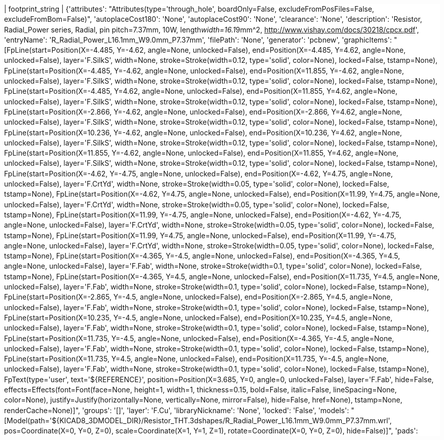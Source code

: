 | footprint_string | {'attributes': "Attributes(type='through_hole', boardOnly=False, excludeFromPosFiles=False, excludeFromBom=False)", 'autoplaceCost180': 'None', 'autoplaceCost90': 'None', 'clearance': 'None', 'description': 'Resistor, Radial_Power series, Radial, pin pitch=7.37mm, 10W, length*width=16.1*9mm^2, http://www.vishay.com/docs/30218/cpcx.pdf', 'entryName': 'R_Radial_Power_L16.1mm_W9.0mm_P7.37mm', 'filePath': 'None', 'generator': 'pcbnew', 'graphicItems': "[FpLine(start=Position(X=-4.485, Y=-4.62, angle=None, unlocked=False), end=Position(X=-4.485, Y=4.62, angle=None, unlocked=False), layer='F.SilkS', width=None, stroke=Stroke(width=0.12, type='solid', color=None), locked=False, tstamp=None), FpLine(start=Position(X=-4.485, Y=-4.62, angle=None, unlocked=False), end=Position(X=11.855, Y=-4.62, angle=None, unlocked=False), layer='F.SilkS', width=None, stroke=Stroke(width=0.12, type='solid', color=None), locked=False, tstamp=None), FpLine(start=Position(X=-4.485, Y=4.62, angle=None, unlocked=False), end=Position(X=11.855, Y=4.62, angle=None, unlocked=False), layer='F.SilkS', width=None, stroke=Stroke(width=0.12, type='solid', color=None), locked=False, tstamp=None), FpLine(start=Position(X=-2.866, Y=-4.62, angle=None, unlocked=False), end=Position(X=-2.866, Y=4.62, angle=None, unlocked=False), layer='F.SilkS', width=None, stroke=Stroke(width=0.12, type='solid', color=None), locked=False, tstamp=None), FpLine(start=Position(X=10.236, Y=-4.62, angle=None, unlocked=False), end=Position(X=10.236, Y=4.62, angle=None, unlocked=False), layer='F.SilkS', width=None, stroke=Stroke(width=0.12, type='solid', color=None), locked=False, tstamp=None), FpLine(start=Position(X=11.855, Y=-4.62, angle=None, unlocked=False), end=Position(X=11.855, Y=4.62, angle=None, unlocked=False), layer='F.SilkS', width=None, stroke=Stroke(width=0.12, type='solid', color=None), locked=False, tstamp=None), FpLine(start=Position(X=-4.62, Y=-4.75, angle=None, unlocked=False), end=Position(X=-4.62, Y=4.75, angle=None, unlocked=False), layer='F.CrtYd', width=None, stroke=Stroke(width=0.05, type='solid', color=None), locked=False, tstamp=None), FpLine(start=Position(X=-4.62, Y=4.75, angle=None, unlocked=False), end=Position(X=11.99, Y=4.75, angle=None, unlocked=False), layer='F.CrtYd', width=None, stroke=Stroke(width=0.05, type='solid', color=None), locked=False, tstamp=None), FpLine(start=Position(X=11.99, Y=-4.75, angle=None, unlocked=False), end=Position(X=-4.62, Y=-4.75, angle=None, unlocked=False), layer='F.CrtYd', width=None, stroke=Stroke(width=0.05, type='solid', color=None), locked=False, tstamp=None), FpLine(start=Position(X=11.99, Y=4.75, angle=None, unlocked=False), end=Position(X=11.99, Y=-4.75, angle=None, unlocked=False), layer='F.CrtYd', width=None, stroke=Stroke(width=0.05, type='solid', color=None), locked=False, tstamp=None), FpLine(start=Position(X=-4.365, Y=-4.5, angle=None, unlocked=False), end=Position(X=-4.365, Y=4.5, angle=None, unlocked=False), layer='F.Fab', width=None, stroke=Stroke(width=0.1, type='solid', color=None), locked=False, tstamp=None), FpLine(start=Position(X=-4.365, Y=4.5, angle=None, unlocked=False), end=Position(X=11.735, Y=4.5, angle=None, unlocked=False), layer='F.Fab', width=None, stroke=Stroke(width=0.1, type='solid', color=None), locked=False, tstamp=None), FpLine(start=Position(X=-2.865, Y=-4.5, angle=None, unlocked=False), end=Position(X=-2.865, Y=4.5, angle=None, unlocked=False), layer='F.Fab', width=None, stroke=Stroke(width=0.1, type='solid', color=None), locked=False, tstamp=None), FpLine(start=Position(X=10.235, Y=-4.5, angle=None, unlocked=False), end=Position(X=10.235, Y=4.5, angle=None, unlocked=False), layer='F.Fab', width=None, stroke=Stroke(width=0.1, type='solid', color=None), locked=False, tstamp=None), FpLine(start=Position(X=11.735, Y=-4.5, angle=None, unlocked=False), end=Position(X=-4.365, Y=-4.5, angle=None, unlocked=False), layer='F.Fab', width=None, stroke=Stroke(width=0.1, type='solid', color=None), locked=False, tstamp=None), FpLine(start=Position(X=11.735, Y=4.5, angle=None, unlocked=False), end=Position(X=11.735, Y=-4.5, angle=None, unlocked=False), layer='F.Fab', width=None, stroke=Stroke(width=0.1, type='solid', color=None), locked=False, tstamp=None), FpText(type='user', text='${REFERENCE}', position=Position(X=3.685, Y=0, angle=0, unlocked=False), layer='F.Fab', hide=False, effects=Effects(font=Font(face=None, height=1, width=1, thickness=0.15, bold=False, italic=False, lineSpacing=None, color=None), justify=Justify(horizontally=None, vertically=None, mirror=False), hide=False, href=None), tstamp=None, renderCache=None)]", 'groups': '[]', 'layer': 'F.Cu', 'libraryNickname': 'None', 'locked': 'False', 'models': "[Model(path='${KICAD8_3DMODEL_DIR}/Resistor_THT.3dshapes/R_Radial_Power_L16.1mm_W9.0mm_P7.37mm.wrl', pos=Coordinate(X=0, Y=0, Z=0), scale=Coordinate(X=1, Y=1, Z=1), rotate=Coordinate(X=0, Y=0, Z=0), hide=False)]", 'pads':